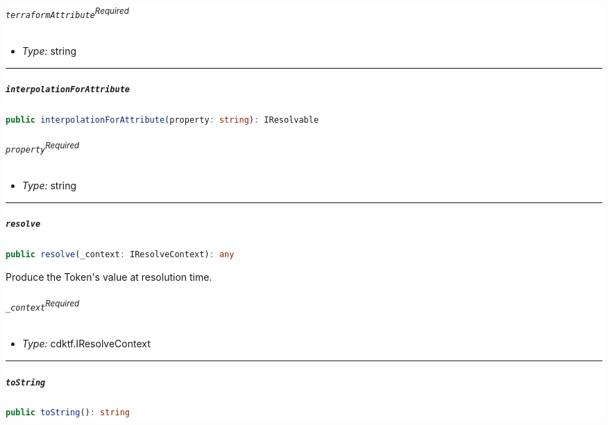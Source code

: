 ###### `terraformAttribute`<sup>Required</sup> <a name="terraformAttribute" id="@cdktf/aws-cdk.dataAwsCloudfrontCachePolicy.DataAwsCloudfrontCachePolicyParametersInCacheKeyAndForwardedToOriginCookiesConfigCookiesOutputReference.getStringMapAttribute.parameter.terraformAttribute"></a>

- *Type:* string

---

##### `interpolationForAttribute` <a name="interpolationForAttribute" id="@cdktf/aws-cdk.dataAwsCloudfrontCachePolicy.DataAwsCloudfrontCachePolicyParametersInCacheKeyAndForwardedToOriginCookiesConfigCookiesOutputReference.interpolationForAttribute"></a>

```typescript
public interpolationForAttribute(property: string): IResolvable
```

###### `property`<sup>Required</sup> <a name="property" id="@cdktf/aws-cdk.dataAwsCloudfrontCachePolicy.DataAwsCloudfrontCachePolicyParametersInCacheKeyAndForwardedToOriginCookiesConfigCookiesOutputReference.interpolationForAttribute.parameter.property"></a>

- *Type:* string

---

##### `resolve` <a name="resolve" id="@cdktf/aws-cdk.dataAwsCloudfrontCachePolicy.DataAwsCloudfrontCachePolicyParametersInCacheKeyAndForwardedToOriginCookiesConfigCookiesOutputReference.resolve"></a>

```typescript
public resolve(_context: IResolveContext): any
```

Produce the Token's value at resolution time.

###### `_context`<sup>Required</sup> <a name="_context" id="@cdktf/aws-cdk.dataAwsCloudfrontCachePolicy.DataAwsCloudfrontCachePolicyParametersInCacheKeyAndForwardedToOriginCookiesConfigCookiesOutputReference.resolve.parameter._context"></a>

- *Type:* cdktf.IResolveContext

---

##### `toString` <a name="toString" id="@cdktf/aws-cdk.dataAwsCloudfrontCachePolicy.DataAwsCloudfrontCachePolicyParametersInCacheKeyAndForwardedToOriginCookiesConfigCookiesOutputReference.toString"></a>

```typescript
public toString(): string
```
